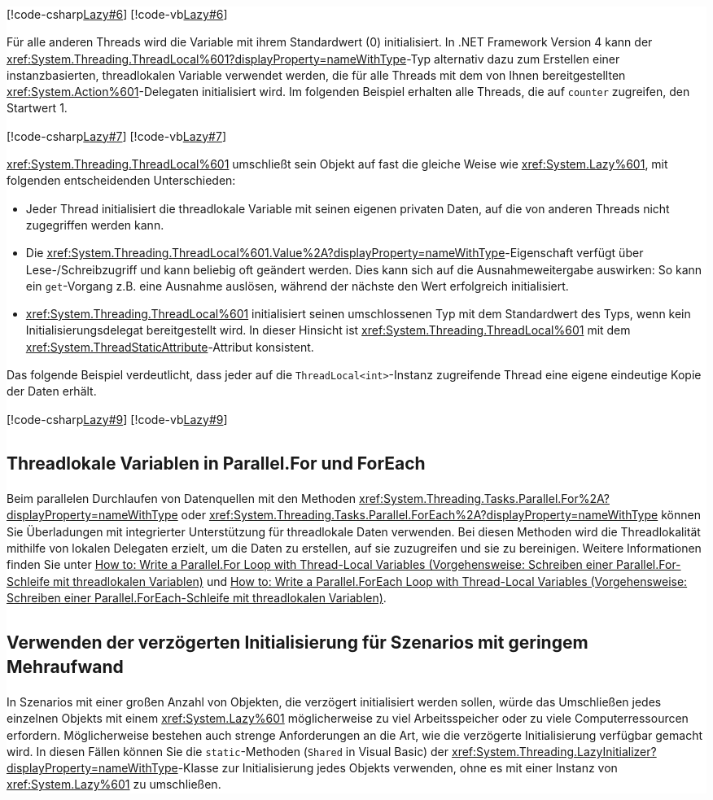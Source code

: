  [!code-csharp[Lazy#6](../../../samples/snippets/csharp/VS_Snippets_Misc/lazy/cs/cs_lazycodefile.cs#6)]
 [!code-vb[Lazy#6](../../../samples/snippets/visualbasic/VS_Snippets_Misc/lazy/vb/lazy_vb.vb#6)]  
  
 Für alle anderen Threads wird die Variable mit ihrem Standardwert (0) initialisiert. In .NET Framework Version 4 kann der <xref:System.Threading.ThreadLocal%601?displayProperty=nameWithType>-Typ alternativ dazu zum Erstellen einer instanzbasierten, threadlokalen Variable verwendet werden, die für alle Threads mit dem von Ihnen bereitgestellten <xref:System.Action%601>-Delegaten initialisiert wird. Im folgenden Beispiel erhalten alle Threads, die auf `counter` zugreifen, den Startwert 1.  
  
 [!code-csharp[Lazy#7](../../../samples/snippets/csharp/VS_Snippets_Misc/lazy/cs/cs_lazycodefile.cs#7)]
 [!code-vb[Lazy#7](../../../samples/snippets/visualbasic/VS_Snippets_Misc/lazy/vb/lazy_vb.vb#7)]  
  
 <xref:System.Threading.ThreadLocal%601> umschließt sein Objekt auf fast die gleiche Weise wie <xref:System.Lazy%601>, mit folgenden entscheidenden Unterschieden:  
  
-   Jeder Thread initialisiert die threadlokale Variable mit seinen eigenen privaten Daten, auf die von anderen Threads nicht zugegriffen werden kann.  
  
-   Die <xref:System.Threading.ThreadLocal%601.Value%2A?displayProperty=nameWithType>-Eigenschaft verfügt über Lese-/Schreibzugriff und kann beliebig oft geändert werden. Dies kann sich auf die Ausnahmeweitergabe auswirken: So kann ein `get`-Vorgang z.B. eine Ausnahme auslösen, während der nächste den Wert erfolgreich initialisiert.  
  
-   <xref:System.Threading.ThreadLocal%601> initialisiert seinen umschlossenen Typ mit dem Standardwert des Typs, wenn kein Initialisierungsdelegat bereitgestellt wird. In dieser Hinsicht ist <xref:System.Threading.ThreadLocal%601> mit dem <xref:System.ThreadStaticAttribute>-Attribut konsistent.  
  
 Das folgende Beispiel verdeutlicht, dass jeder auf die `ThreadLocal<int>`-Instanz zugreifende Thread eine eigene eindeutige Kopie der Daten erhält.  
  
 [!code-csharp[Lazy#9](../../../samples/snippets/csharp/VS_Snippets_Misc/lazy/cs/cs_lazycodefile.cs#9)]
 [!code-vb[Lazy#9](../../../samples/snippets/visualbasic/VS_Snippets_Misc/lazy/vb/lazy_vb.vb#9)]  
  
## <a name="thread-local-variables-in-parallelfor-and-foreach"></a>Threadlokale Variablen in Parallel.For und ForEach  
 Beim parallelen Durchlaufen von Datenquellen mit den Methoden <xref:System.Threading.Tasks.Parallel.For%2A?displayProperty=nameWithType> oder <xref:System.Threading.Tasks.Parallel.ForEach%2A?displayProperty=nameWithType> können Sie Überladungen mit integrierter Unterstützung für threadlokale Daten verwenden. Bei diesen Methoden wird die Threadlokalität mithilfe von lokalen Delegaten erzielt, um die Daten zu erstellen, auf sie zuzugreifen und sie zu bereinigen. Weitere Informationen finden Sie unter [How to: Write a Parallel.For Loop with Thread-Local Variables (Vorgehensweise: Schreiben einer Parallel.For-Schleife mit threadlokalen Variablen)](../../../docs/standard/parallel-programming/how-to-write-a-parallel-for-loop-with-thread-local-variables.md) und [How to: Write a Parallel.ForEach Loop with Thread-Local Variables (Vorgehensweise: Schreiben einer Parallel.ForEach-Schleife mit threadlokalen Variablen)](../../../docs/standard/parallel-programming/how-to-write-a-parallel-foreach-loop-with-thread-local-variables.md).  
  
## <a name="using-lazy-initialization-for-low-overhead-scenarios"></a>Verwenden der verzögerten Initialisierung für Szenarios mit geringem Mehraufwand  
 In Szenarios mit einer großen Anzahl von Objekten, die verzögert initialisiert werden sollen, würde das Umschließen jedes einzelnen Objekts mit einem <xref:System.Lazy%601> möglicherweise zu viel Arbeitsspeicher oder zu viele Computerressourcen erfordern. Möglicherweise bestehen auch strenge Anforderungen an die Art, wie die verzögerte Initialisierung verfügbar gemacht wird. In diesen Fällen können Sie die `static`-Methoden (`Shared` in Visual Basic) der <xref:System.Threading.LazyInitializer?displayProperty=nameWithType>-Klasse zur Initialisierung jedes Objekts verwenden, ohne es mit einer Instanz von <xref:System.Lazy%601> zu umschließen.  
  